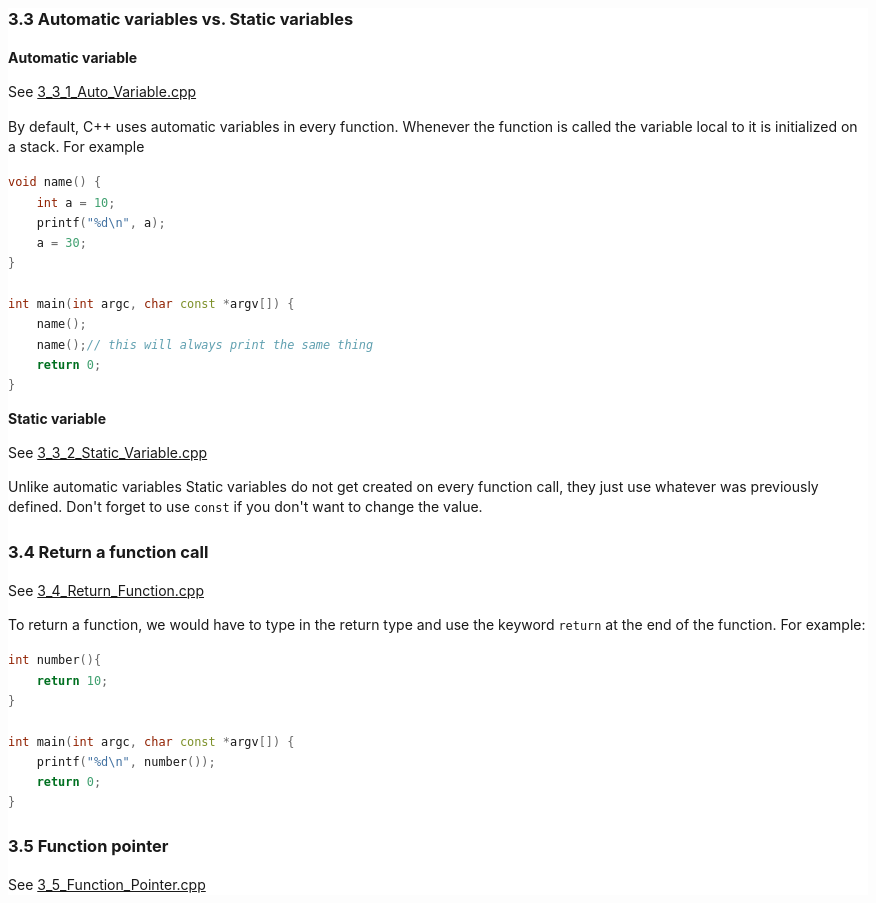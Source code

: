 ### 3.3 Automatic variables vs. Static variables

**Automatic variable**

See [3_3_1_Auto_Variable.cpp](https://github.com/akshaybabloo/CPP-Notes/tree/master/3_Functions/3_3_Auto_Static_Variables/3_3_1_Auto_Variable.cpp)

By default, C++ uses automatic variables in every function. Whenever the function is called the variable local to it is initialized on a stack. For example

```cpp
void name() {
    int a = 10;
    printf("%d\n", a);
    a = 30;
}

int main(int argc, char const *argv[]) {
    name();
    name();// this will always print the same thing
    return 0;
}
```

**Static variable**

See [3_3_2_Static_Variable.cpp](https://github.com/akshaybabloo/CPP-Notes/tree/master/3_Functions/3_3_Auto_Static_Variables/3_3_2_Static_Variable.cpp)

Unlike automatic variables Static variables do not get created on every function call, they just use whatever was previously defined. Don't forget to use `const` if you don't want to change the value.

### 3.4 Return a function call

See [3_4_Return_Function.cpp](https://github.com/akshaybabloo/CPP-Notes/tree/master/3_Functions/3_4_Return_Function.cpp)

To return a function, we would have to type in the return type and use the keyword `return` at the end of the function. For example:

```cpp
int number(){
    return 10;
}

int main(int argc, char const *argv[]) {
    printf("%d\n", number());
    return 0;
}
```

### 3.5 Function pointer

See [3_5_Function_Pointer.cpp](https://github.com/akshaybabloo/CPP-Notes/tree/master/3_Functions/3_5_Function_Pointer.cpp)
